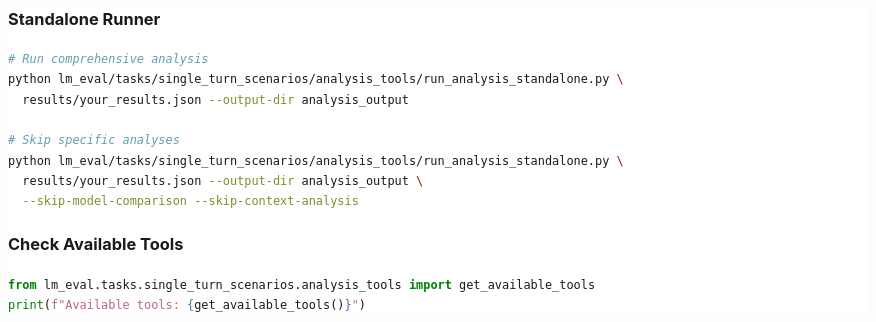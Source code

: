 ### Standalone Runner
```bash
# Run comprehensive analysis
python lm_eval/tasks/single_turn_scenarios/analysis_tools/run_analysis_standalone.py \
  results/your_results.json --output-dir analysis_output

# Skip specific analyses
python lm_eval/tasks/single_turn_scenarios/analysis_tools/run_analysis_standalone.py \
  results/your_results.json --output-dir analysis_output \
  --skip-model-comparison --skip-context-analysis
```

### Check Available Tools
```python
from lm_eval.tasks.single_turn_scenarios.analysis_tools import get_available_tools
print(f"Available tools: {get_available_tools()}")
```